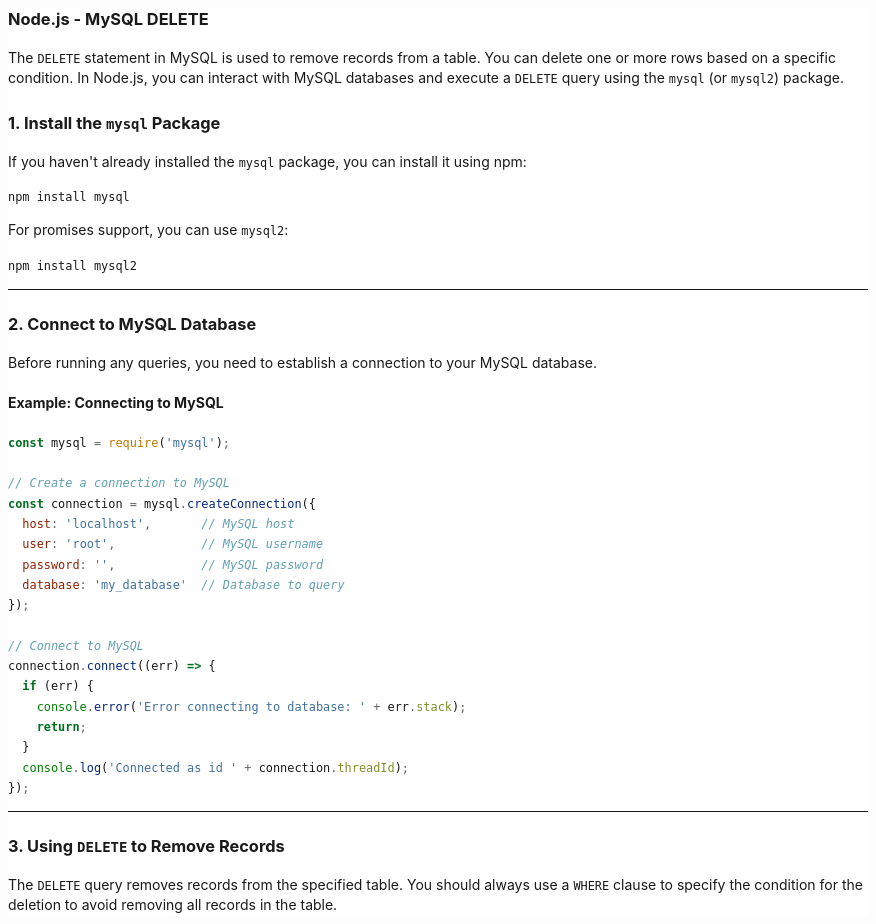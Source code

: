 ### **Node.js - MySQL DELETE**

The `DELETE` statement in MySQL is used to remove records from a table. You can delete one or more rows based on a specific condition. In Node.js, you can interact with MySQL databases and execute a `DELETE` query using the `mysql` (or `mysql2`) package.

### **1. Install the `mysql` Package**

If you haven't already installed the `mysql` package, you can install it using npm:

```bash
npm install mysql
```

For promises support, you can use `mysql2`:

```bash
npm install mysql2
```

---

### **2. Connect to MySQL Database**

Before running any queries, you need to establish a connection to your MySQL database.

#### **Example: Connecting to MySQL**

```javascript
const mysql = require('mysql');

// Create a connection to MySQL
const connection = mysql.createConnection({
  host: 'localhost',       // MySQL host
  user: 'root',            // MySQL username
  password: '',            // MySQL password
  database: 'my_database'  // Database to query
});

// Connect to MySQL
connection.connect((err) => {
  if (err) {
    console.error('Error connecting to database: ' + err.stack);
    return;
  }
  console.log('Connected as id ' + connection.threadId);
});
```

---

### **3. Using `DELETE` to Remove Records**

The `DELETE` query removes records from the specified table. You should always use a `WHERE` clause to specify the condition for the deletion to avoid removing all records in the table.
